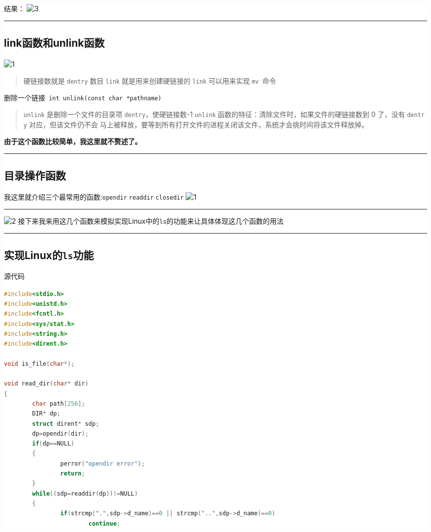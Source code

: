 结果：
![3](https://img-blog.csdnimg.cn/direct/eb407ee3214b41518be2517f2d23c5a0.png#pic_center)

---

## link函数和unlink函数

![1](https://img-blog.csdnimg.cn/direct/3beea4b274634694ad2d93612a2f988e.png#pic_center)

> 硬链接数就是 `dentry` 数目
> `link` 就是用来创建硬链接的
> `link` 可以用来实现 `mv `命令

删除一个链接` int unlink(const char *pathname)`

> `unlink` 是删除一个文件的目录项 `dentry`，使硬链接数-1
> `unlink` 函数的特征：清除文件时，如果文件的硬链接数到 0 了，没有 `dentry` 对应，但该文件仍不会
> 马上被释放，要等到所有打开文件的进程关闭该文件，系统才会挑时间将该文件释放掉。

**由于这个函数比较简单，我这里就不赘述了。**

---

## 目录操作函数

我这里就介绍三个最常用的函数:`opendir` `readdir` `closedir`
![1](https://img-blog.csdnimg.cn/direct/660bd79fd30f4e9380f335b0ab807abf.png#pic_center)

---

![2](https://img-blog.csdnimg.cn/direct/d3076807500646ac8dc7a529b30147ef.png#pic_center)
接下来我来用这几个函数来模拟实现Linux中的`ls`的功能来让具体体现这几个函数的用法

---

## 实现Linux的`ls`功能

源代码

```c
#include<stdio.h>
#include<unistd.h>
#include<fcntl.h>
#include<sys/stat.h>
#include<string.h>
#include<dirent.h>

void is_file(char*);

void read_dir(char* dir)
{
        char path[256];
        DIR* dp;
        struct dirent* sdp;
        dp=opendir(dir);
        if(dp==NULL)
        {
                perror("opendir error");
                return;
        }
        while((sdp=readdir(dp))!=NULL)
        {
                if(strcmp(".",sdp->d_name)==0 || strcmp("..",sdp->d_name)==0)
                        continue;
```